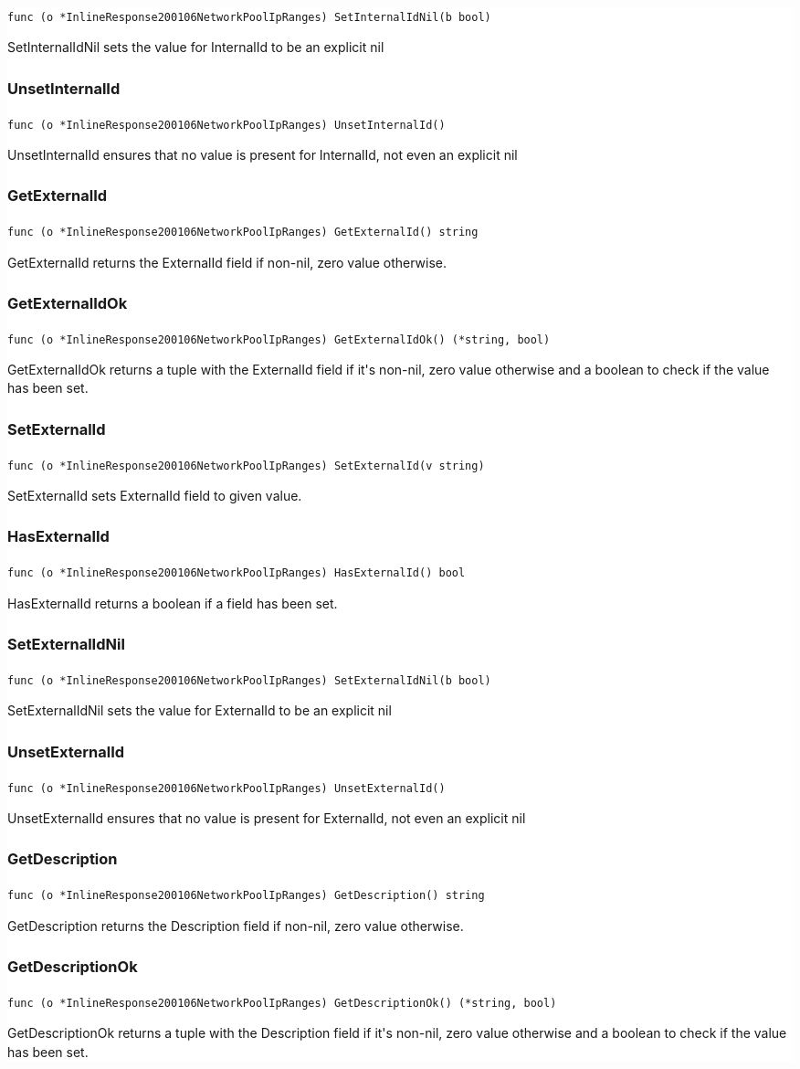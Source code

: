`func (o *InlineResponse200106NetworkPoolIpRanges) SetInternalIdNil(b bool)`

 SetInternalIdNil sets the value for InternalId to be an explicit nil

### UnsetInternalId
`func (o *InlineResponse200106NetworkPoolIpRanges) UnsetInternalId()`

UnsetInternalId ensures that no value is present for InternalId, not even an explicit nil
### GetExternalId

`func (o *InlineResponse200106NetworkPoolIpRanges) GetExternalId() string`

GetExternalId returns the ExternalId field if non-nil, zero value otherwise.

### GetExternalIdOk

`func (o *InlineResponse200106NetworkPoolIpRanges) GetExternalIdOk() (*string, bool)`

GetExternalIdOk returns a tuple with the ExternalId field if it's non-nil, zero value otherwise
and a boolean to check if the value has been set.

### SetExternalId

`func (o *InlineResponse200106NetworkPoolIpRanges) SetExternalId(v string)`

SetExternalId sets ExternalId field to given value.

### HasExternalId

`func (o *InlineResponse200106NetworkPoolIpRanges) HasExternalId() bool`

HasExternalId returns a boolean if a field has been set.

### SetExternalIdNil

`func (o *InlineResponse200106NetworkPoolIpRanges) SetExternalIdNil(b bool)`

 SetExternalIdNil sets the value for ExternalId to be an explicit nil

### UnsetExternalId
`func (o *InlineResponse200106NetworkPoolIpRanges) UnsetExternalId()`

UnsetExternalId ensures that no value is present for ExternalId, not even an explicit nil
### GetDescription

`func (o *InlineResponse200106NetworkPoolIpRanges) GetDescription() string`

GetDescription returns the Description field if non-nil, zero value otherwise.

### GetDescriptionOk

`func (o *InlineResponse200106NetworkPoolIpRanges) GetDescriptionOk() (*string, bool)`

GetDescriptionOk returns a tuple with the Description field if it's non-nil, zero value otherwise
and a boolean to check if the value has been set.
